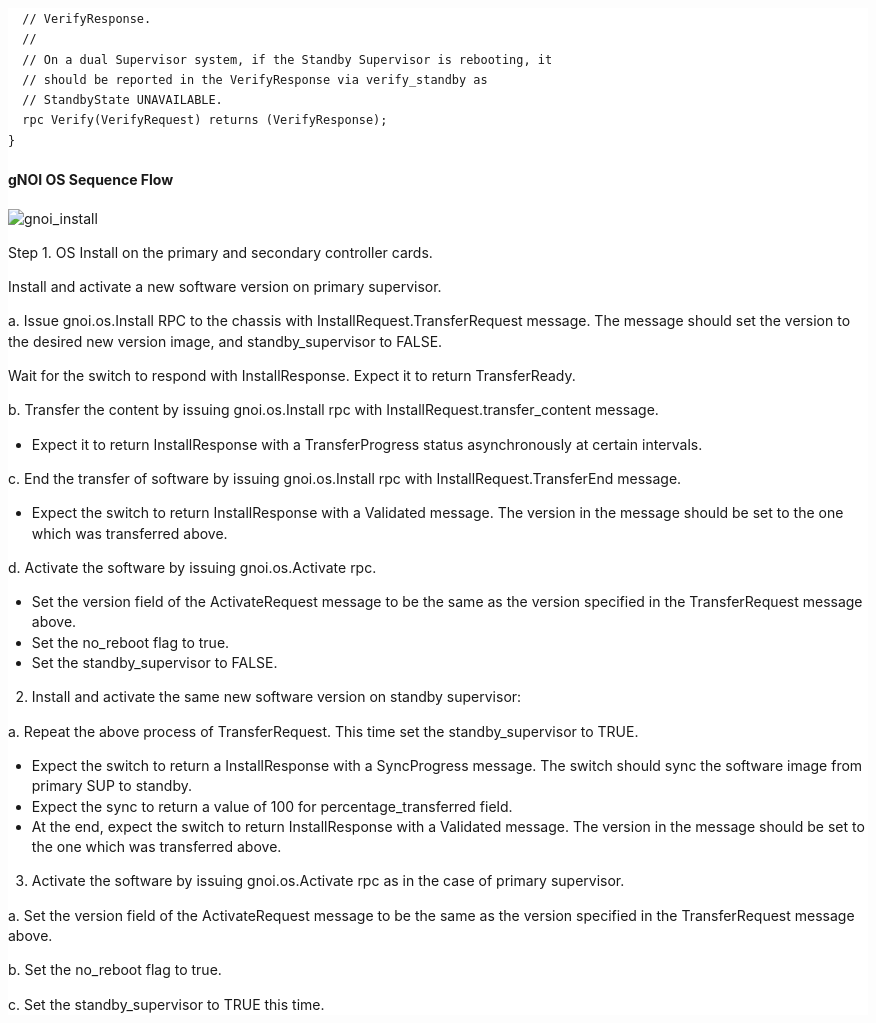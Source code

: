 ```
  // VerifyResponse.
  //
  // On a dual Supervisor system, if the Standby Supervisor is rebooting, it
  // should be reported in the VerifyResponse via verify_standby as
  // StandbyState UNAVAILABLE.
  rpc Verify(VerifyRequest) returns (VerifyResponse);
}
```

#### gNOI OS Sequence Flow

![gnoi_install](https://github.com/user-attachments/assets/6f3c40b1-c0bc-4ea9-a991-8d0deea05a53)

Step 1. OS Install on the primary and secondary controller cards.

Install and activate a new software version on primary supervisor.

a. Issue gnoi.os.Install RPC to the chassis with InstallRequest.TransferRequest message. The message should set the version to the desired new version image, and standby_supervisor to FALSE.

Wait for the switch to respond with InstallResponse. Expect it to return TransferReady.

b. Transfer the content by issuing gnoi.os.Install rpc with InstallRequest.transfer_content message. 
  * Expect it to return InstallResponse with a TransferProgress status asynchronously at certain intervals.

c. End the transfer of software by issuing gnoi.os.Install rpc with InstallRequest.TransferEnd message. 
  * Expect the switch to return InstallResponse with a Validated message. The version in the message should be set to the one which was transferred above.

d. Activate the software by issuing gnoi.os.Activate rpc. 
  * Set the version field of the ActivateRequest message to be the same as the version specified in the TransferRequest message above.
  * Set the no_reboot flag to true.
  * Set the standby_supervisor to FALSE.

2. Install and activate the same new software version on standby supervisor:

a. Repeat the above process of TransferRequest. This time set the standby_supervisor to TRUE.

* Expect the switch to return a InstallResponse with a SyncProgress message. The switch should sync the software image from primary SUP to standby.
* Expect the sync to return a value of 100 for percentage_transferred field.
* At the end, expect the switch to return InstallResponse with a Validated message. The version in the message should be set to the one which was transferred above.

3. Activate the software by issuing gnoi.os.Activate rpc as in the case of primary supervisor.

a. Set the version field of the ActivateRequest message to be the same as the version specified in the TransferRequest message above.

b. Set the no_reboot flag to true.

c. Set the standby_supervisor to TRUE this time.

